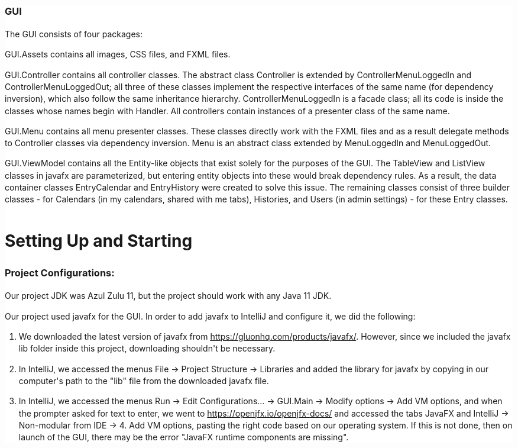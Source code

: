 ### GUI
The GUI consists of four packages:

GUI.Assets contains all images, CSS files, and FXML files.

GUI.Controller contains all controller classes. The abstract class Controller is extended by ControllerMenuLoggedIn
and ControllerMenuLoggedOut; all three of these classes implement the respective interfaces of the same name (for
dependency inversion), which also follow the same inheritance hierarchy. ControllerMenuLoggedIn is a facade class; all
its code is inside the classes whose names begin with Handler. All controllers contain instances of a presenter class
of the same name.

GUI.Menu contains all menu presenter classes. These classes directly work with the FXML files and as a result delegate
methods to Controller classes via dependency inversion. Menu is an abstract class extended by MenuLoggedIn and
MenuLoggedOut.

GUI.ViewModel contains all the Entity-like objects that exist solely for the purposes of the GUI. The TableView and
ListView classes in javafx are parameterized, but entering entity objects into these would break dependency rules. As a
result, the data container classes EntryCalendar and EntryHistory were created to solve this issue. The remaining
classes consist of three builder classes - for Calendars (in my calendars, shared with me tabs), Histories, and Users
(in admin settings) - for these Entry classes.





# Setting Up and Starting

### Project Configurations:
Our project JDK was Azul Zulu 11, but the project should work with any Java 11 JDK.

Our project used javafx for the GUI. In order to add javafx to IntelliJ and configure it, we did the following:
1) We downloaded the latest version of javafx from https://gluonhq.com/products/javafx/. However, since we included the
javafx lib folder inside this project, downloading shouldn't be necessary.

2) In IntelliJ, we accessed the menus File -> Project Structure -> Libraries and added the library for javafx by
copying in our computer's path to the "lib" file from the downloaded javafx file.

3) In IntelliJ, we accessed the menus Run -> Edit Configurations... -> GUI.Main -> Modify options -> Add VM options,
and when the prompter asked for text to enter, we went to https://openjfx.io/openjfx-docs/ and accessed the tabs
JavaFX and IntelliJ -> Non-modular from IDE -> 4. Add VM options, pasting the right code based on our operating system.
If this is not done, then on launch of the GUI, there may be the error "JavaFX runtime components are missing".
